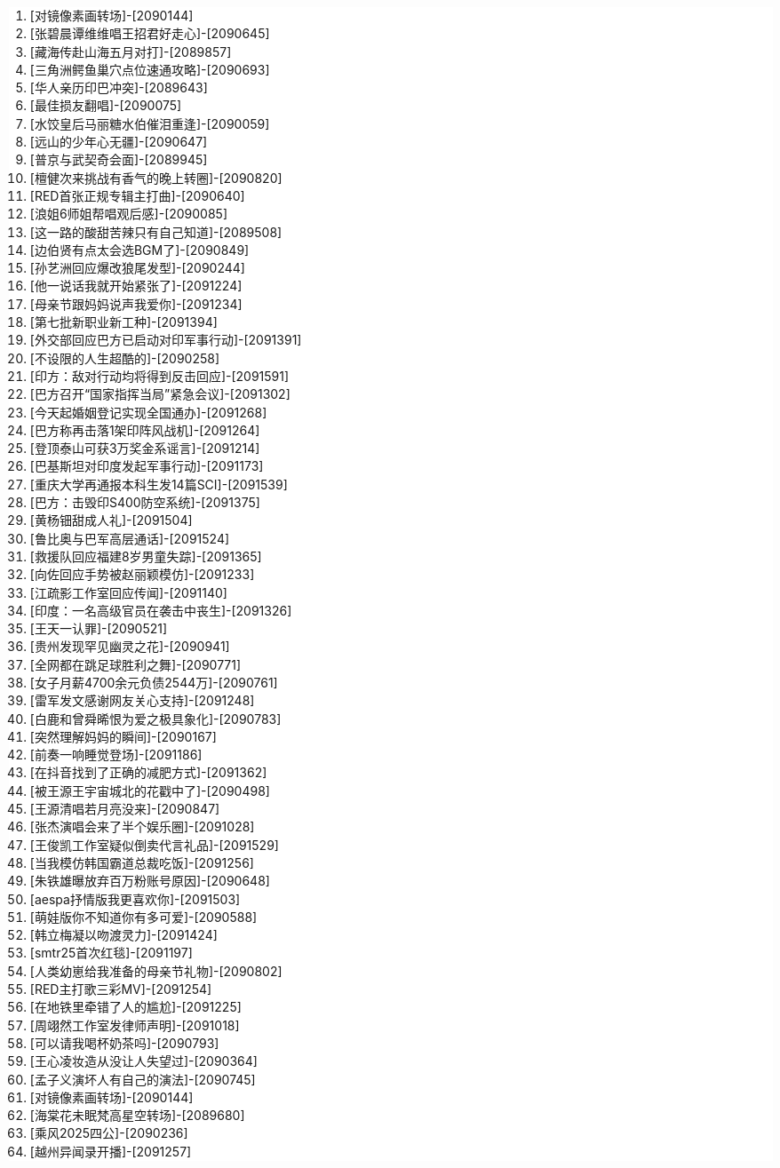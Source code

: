 1. [对镜像素画转场]-[2090144]
1. [张碧晨谭维维唱王招君好走心]-[2090645]
1. [藏海传赴山海五月对打]-[2089857]
1. [三角洲鳄鱼巢穴点位速通攻略]-[2090693]
1. [华人亲历印巴冲突]-[2089643]
1. [最佳损友翻唱]-[2090075]
1. [水饺皇后马丽糖水伯催泪重逢]-[2090059]
1. [远山的少年心无疆]-[2090647]
1. [普京与武契奇会面]-[2089945]
1. [檀健次来挑战有香气的晚上转圈]-[2090820]
1. [RED首张正规专辑主打曲]-[2090640]
1. [浪姐6师姐帮唱观后感]-[2090085]
1. [这一路的酸甜苦辣只有自己知道]-[2089508]
1. [边伯贤有点太会选BGM了]-[2090849]
1. [孙艺洲回应爆改狼尾发型]-[2090244]
1. [他一说话我就开始紧张了]-[2091224]
1. [母亲节跟妈妈说声我爱你]-[2091234]
1. [第七批新职业新工种]-[2091394]
1. [外交部回应巴方已启动对印军事行动]-[2091391]
1. [不设限的人生超酷的]-[2090258]
1. [印方：敌对行动均将得到反击回应]-[2091591]
1. [巴方召开“国家指挥当局”紧急会议]-[2091302]
1. [今天起婚姻登记实现全国通办]-[2091268]
1. [巴方称再击落1架印阵风战机]-[2091264]
1. [登顶泰山可获3万奖金系谣言]-[2091214]
1. [巴基斯坦对印度发起军事行动]-[2091173]
1. [重庆大学再通报本科生发14篇SCI]-[2091539]
1. [巴方：击毁印S400防空系统]-[2091375]
1. [黄杨钿甜成人礼]-[2091504]
1. [鲁比奥与巴军高层通话]-[2091524]
1. [救援队回应福建8岁男童失踪]-[2091365]
1. [向佐回应手势被赵丽颖模仿]-[2091233]
1. [江疏影工作室回应传闻]-[2091140]
1. [印度：一名高级官员在袭击中丧生]-[2091326]
1. [王天一认罪]-[2090521]
1. [贵州发现罕见幽灵之花]-[2090941]
1. [全网都在跳足球胜利之舞]-[2090771]
1. [女子月薪4700余元负债2544万]-[2090761]
1. [雷军发文感谢网友关心支持]-[2091248]
1. [白鹿和曾舜晞恨为爱之极具象化]-[2090783]
1. [突然理解妈妈的瞬间]-[2090167]
1. [前奏一响睡觉登场]-[2091186]
1. [在抖音找到了正确的减肥方式]-[2091362]
1. [被王源王宇宙城北的花戳中了]-[2090498]
1. [王源清唱若月亮没来]-[2090847]
1. [张杰演唱会来了半个娱乐圈]-[2091028]
1. [王俊凯工作室疑似倒卖代言礼品]-[2091529]
1. [当我模仿韩国霸道总裁吃饭]-[2091256]
1. [朱铁雄曝放弃百万粉账号原因]-[2090648]
1. [aespa抒情版我更喜欢你]-[2091503]
1. [萌娃版你不知道你有多可爱]-[2090588]
1. [韩立梅凝以吻渡灵力]-[2091424]
1. [smtr25首次红毯]-[2091197]
1. [人类幼崽给我准备的母亲节礼物]-[2090802]
1. [RED主打歌三彩MV]-[2091254]
1. [在地铁里牵错了人的尴尬]-[2091225]
1. [周翊然工作室发律师声明]-[2091018]
1. [可以请我喝杯奶茶吗]-[2090793]
1. [王心凌妆造从没让人失望过]-[2090364]
1. [孟子义演坏人有自己的演法]-[2090745]
1. [对镜像素画转场]-[2090144]
1. [海棠花未眠梵高星空转场]-[2089680]
1. [乘风2025四公]-[2090236]
1. [越州异闻录开播]-[2091257]